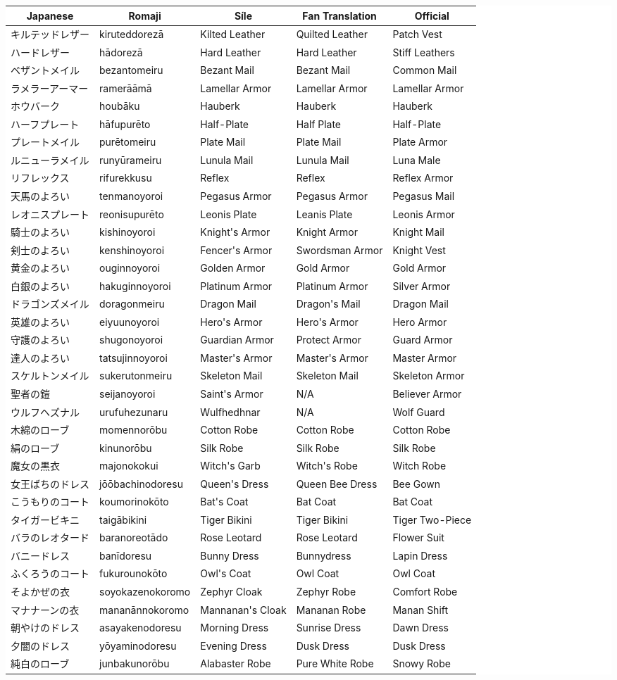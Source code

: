| Japanese         | Romaji               | Síle                    | Fan Translation  | Official        |
| ---------------- | -------------------- | ----------------------- | ---------------- | --------------- |
| キルテッドレザー | kiruteddorezā        | Kilted Leather          | Quilted Leather  | Patch Vest      |
| ハードレザー     | hādorezā             | Hard Leather            | Hard Leather     | Stiff Leathers  |
| ベザントメイル   | bezantomeiru         | Bezant Mail             | Bezant Mail      | Common Mail     |
| ラメラーアーマー | ramerāāmā            | Lamellar Armor          | Lamellar Armor   | Lamellar Armor  |
| ホウバーク       | houbāku              | Hauberk                 | Hauberk          | Hauberk         |
| ハーフプレート   | hāfupurēto           | Half-Plate              | Half Plate       | Half-Plate      |
| プレートメイル   | purētomeiru          | Plate Mail              | Plate Mail       | Plate Armor     |
| ルニューラメイル | runyūrameiru         | Lunula Mail             | Lunula Mail      | Luna Male       |
| リフレックス     | rifurekkusu          | Reflex                  | Reflex           | Reflex Armor    |
| 天馬のよろい     | tenmanoyoroi         | Pegasus Armor           | Pegasus Armor    | Pegasus Mail    |
| レオニスプレート | reonisupurēto        | Leonis Plate            | Leanis Plate     | Leonis Armor    |
| 騎士のよろい     | kishinoyoroi         | Knight's Armor          | Knight Armor     | Knight Mail     |
| 剣士のよろい     | kenshinoyoroi        | Fencer's Armor          | Swordsman Armor  | Knight Vest     |
| 黄金のよろい     | ouginnoyoroi         | Golden Armor            | Gold Armor       | Gold Armor      |
| 白銀のよろい     | hakuginnoyoroi       | Platinum Armor          | Platinum Armor   | Silver Armor    |
| ドラゴンズメイル | doragonmeiru         | Dragon Mail             | Dragon's Mail    | Dragon Mail     |
| 英雄のよろい     | eiyuunoyoroi         | Hero's Armor            | Hero's Armor     | Hero Armor      |
| 守護のよろい     | shugonoyoroi         | Guardian Armor          | Protect Armor    | Guard Armor     |
| 達人のよろい     | tatsujinnoyoroi      | Master's Armor          | Master's Armor   | Master Armor    |
| スケルトンメイル | sukerutonmeiru       | Skeleton Mail           | Skeleton Mail    | Skeleton Armor  |
| 聖者の鎧         | seijanoyoroi         | Saint's Armor           | N/A              | Believer Armor  |
| ウルフヘズナル   | urufuhezunaru        | Wulfhedhnar             | N/A              | Wolf Guard      |
| 木綿のローブ     | momennorōbu          | Cotton Robe             | Cotton Robe      | Cotton Robe     |
| 絹のローブ       | kinunorōbu           | Silk Robe               | Silk Robe        | Silk Robe       |
| 魔女の黒衣       | majonokokui          | Witch's Garb            | Witch's Robe     | Witch Robe      |
| 女王ばちのドレス | jōōbachinodoresu     | Queen's Dress           | Queen Bee Dress  | Bee Gown        |
| こうもりのコート | koumorinokōto        | Bat's Coat              | Bat Coat         | Bat Coat        |
| タイガービキニ   | taigābikini          | Tiger Bikini            | Tiger Bikini     | Tiger Two-Piece |
| バラのレオタード | baranoreotādo        | Rose Leotard            | Rose Leotard     | Flower Suit     |
| バニードレス     | banīdoresu           | Bunny Dress             | Bunnydress       | Lapin Dress     |
| ふくろうのコート | fukurounokōto        | Owl's Coat              | Owl Coat         | Owl Coat        |
| そよかぜの衣     | soyokazenokoromo     | Zephyr Cloak            | Zephyr Robe      | Comfort Robe    |
| マナナーンの衣   | mananānnokoromo      | Mannanan's Cloak        | Mananan Robe     | Manan Shift     |
| 朝やけのドレス   | asayakenodoresu      | Morning Dress           | Sunrise Dress    | Dawn Dress      |
| 夕闇のドレス     | yōyaminodoresu       | Evening Dress           | Dusk Dress       | Dusk Dress      |
| 純白のローブ     | junbakunorōbu        | Alabaster Robe          | Pure White Robe  | Snowy Robe      |